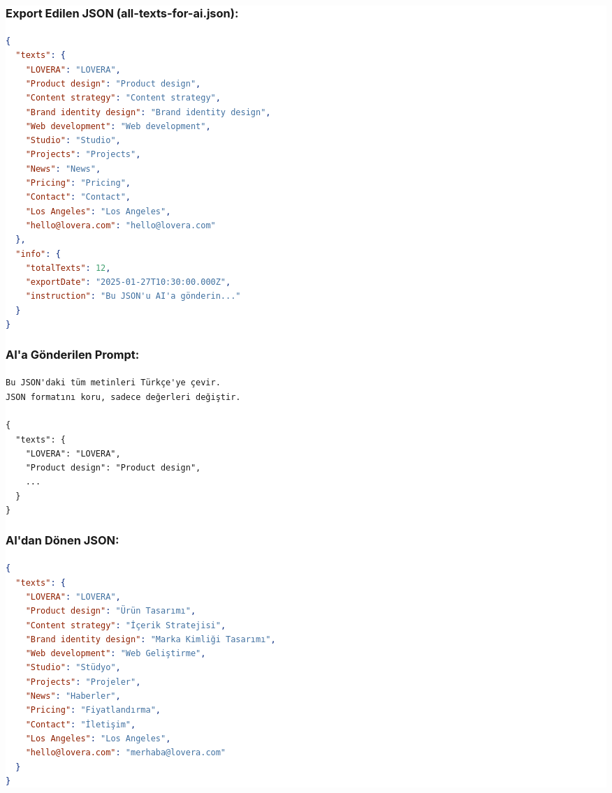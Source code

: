 ### Export Edilen JSON (all-texts-for-ai.json):
```json
{
  "texts": {
    "LOVERA": "LOVERA",
    "Product design": "Product design",
    "Content strategy": "Content strategy",
    "Brand identity design": "Brand identity design",
    "Web development": "Web development",
    "Studio": "Studio",
    "Projects": "Projects",
    "News": "News",
    "Pricing": "Pricing",
    "Contact": "Contact",
    "Los Angeles": "Los Angeles",
    "hello@lovera.com": "hello@lovera.com"
  },
  "info": {
    "totalTexts": 12,
    "exportDate": "2025-01-27T10:30:00.000Z",
    "instruction": "Bu JSON'u AI'a gönderin..."
  }
}
```

### AI'a Gönderilen Prompt:
```
Bu JSON'daki tüm metinleri Türkçe'ye çevir. 
JSON formatını koru, sadece değerleri değiştir.

{
  "texts": {
    "LOVERA": "LOVERA",
    "Product design": "Product design",
    ...
  }
}
```

### AI'dan Dönen JSON:
```json
{
  "texts": {
    "LOVERA": "LOVERA",
    "Product design": "Ürün Tasarımı",
    "Content strategy": "İçerik Stratejisi",
    "Brand identity design": "Marka Kimliği Tasarımı",
    "Web development": "Web Geliştirme",
    "Studio": "Stüdyo",
    "Projects": "Projeler",
    "News": "Haberler",
    "Pricing": "Fiyatlandırma",
    "Contact": "İletişim",
    "Los Angeles": "Los Angeles",
    "hello@lovera.com": "merhaba@lovera.com"
  }
}
```
